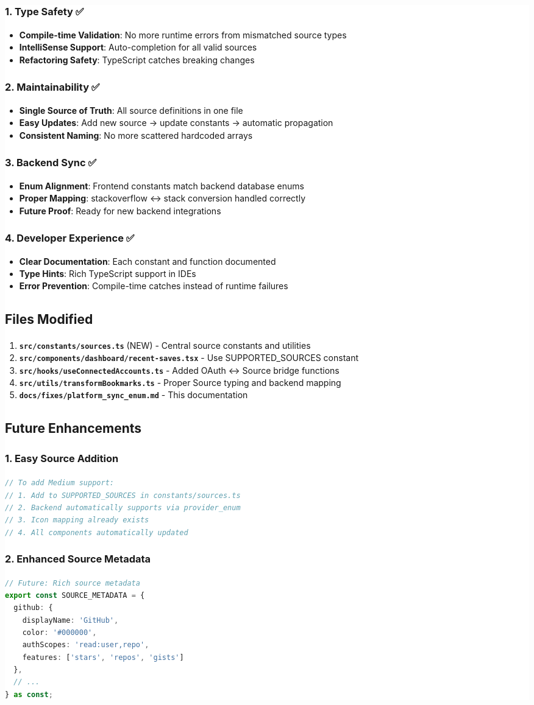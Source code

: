 ### 1. Type Safety ✅
- **Compile-time Validation**: No more runtime errors from mismatched source types
- **IntelliSense Support**: Auto-completion for all valid sources
- **Refactoring Safety**: TypeScript catches breaking changes

### 2. Maintainability ✅ 
- **Single Source of Truth**: All source definitions in one file
- **Easy Updates**: Add new source → update constants → automatic propagation
- **Consistent Naming**: No more scattered hardcoded arrays

### 3. Backend Sync ✅
- **Enum Alignment**: Frontend constants match backend database enums
- **Proper Mapping**: stackoverflow ↔ stack conversion handled correctly  
- **Future Proof**: Ready for new backend integrations

### 4. Developer Experience ✅
- **Clear Documentation**: Each constant and function documented
- **Type Hints**: Rich TypeScript support in IDEs
- **Error Prevention**: Compile-time catches instead of runtime failures

## Files Modified

1. **`src/constants/sources.ts`** (NEW) - Central source constants and utilities
2. **`src/components/dashboard/recent-saves.tsx`** - Use SUPPORTED_SOURCES constant
3. **`src/hooks/useConnectedAccounts.ts`** - Added OAuth ↔ Source bridge functions  
4. **`src/utils/transformBookmarks.ts`** - Proper Source typing and backend mapping
5. **`docs/fixes/platform_sync_enum.md`** - This documentation

## Future Enhancements

### 1. Easy Source Addition
```typescript
// To add Medium support:
// 1. Add to SUPPORTED_SOURCES in constants/sources.ts
// 2. Backend automatically supports via provider_enum
// 3. Icon mapping already exists
// 4. All components automatically updated
```

### 2. Enhanced Source Metadata
```typescript
// Future: Rich source metadata
export const SOURCE_METADATA = {
  github: {
    displayName: 'GitHub',
    color: '#000000',
    authScopes: 'read:user,repo',
    features: ['stars', 'repos', 'gists']
  },
  // ...
} as const;
```
